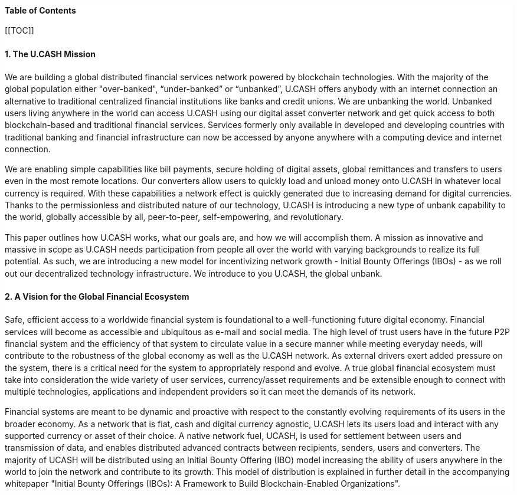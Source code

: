 **Table of Contents**

[[TOC]]

#### **1.**	**The U.CASH Mission**

We are building a global distributed financial services network powered by blockchain technologies.  With the majority of the global population either  "over-banked", “under-banked” or “unbanked”, U.CASH offers anybody with an internet connection an alternative to traditional centralized financial institutions like banks and credit unions.  We are unbanking the world.  Unbanked users living anywhere in the world can access U.CASH using our digital asset converter network and get quick access to both blockchain-based and traditional financial services. Services formerly only available in developed and developing countries with traditional banking and financial infrastructure can now be accessed by anyone anywhere with a computing device and internet connection.

We are enabling simple capabilities like bill payments, secure holding of digital assets, global remittances and transfers to users even in the most remote locations.  Our converters allow users to quickly load and unload money onto U.CASH in whatever local currency is required.   With these capabilities a network effect is quickly generated due to increasing demand for digital currencies. Thanks to the permissionless and distributed nature of our technology,  U.CASH is introducing a new type of unbank capability to the world, globally accessible by all, peer-to-peer, self-empowering, and revolutionary.

This paper outlines how U.CASH works, what our goals are, and how we will accomplish them.  A mission as innovative and massive in scope as U.CASH needs participation from people all over the world with varying backgrounds to realize its full potential.  As such, we are introducing a new model for incentivizing network growth - Initial Bounty Offerings (IBOs) - as we roll out our decentralized technology infrastructure. We introduce to you U.CASH, the global unbank.



#### **2.**	**A Vision for the Global Financial Ecosystem**



Safe, efficient access to a worldwide financial system is foundational to a well-functioning future digital economy. Financial services will become as accessible and ubiquitous as e-mail and social media. The high level of trust users have in the future P2P financial system and the efficiency of that system to circulate value in a secure manner while meeting everyday needs, will contribute to the robustness of the global economy as well as the U.CASH network. As external drivers exert added pressure on the system, there is a critical need for the system to appropriately respond and evolve. A true global financial ecosystem must take into consideration the wide variety of user services, currency/asset requirements and be extensible enough to connect with multiple technologies, applications and independent providers so it can meet the demands of its network.  



Financial systems are meant to be dynamic and proactive with respect to the constantly evolving requirements of its users in the broader economy. As a network that is fiat, cash and digital currency agnostic, U.CASH lets its users load and interact with any supported currency or asset of their choice. A native network fuel, UCASH, is used for settlement between users and transmission of data, and enables distributed advanced contracts between recipients, senders, users and converters. The majority of UCASH will be distributed using an Initial Bounty Offering (IBO) model increasing the ability of users anywhere in the world to join the network and contribute to its growth.  This model of distribution is explained in further detail in the accompanying whitepaper "Initial Bounty Offerings (IBOs): A Framework to Build Blockchain-Enabled Organizations".

